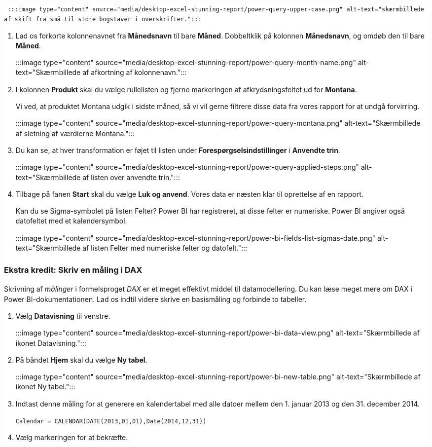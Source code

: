      :::image type="content" source="media/desktop-excel-stunning-report/power-query-upper-case.png" alt-text="skærmbillede af skift fra små til store bogstaver i overskrifter.":::

1. Lad os forkorte kolonnenavnet fra **Månedsnavn** til bare **Måned**. Dobbeltklik på kolonnen **Månedsnavn**, og omdøb den til bare **Måned**.  

     :::image type="content" source="media/desktop-excel-stunning-report/power-query-month-name.png" alt-text="Skærmbillede af afkortning af kolonnenavn.":::

1. I kolonnen **Produkt** skal du vælge rullelisten og fjerne markeringen af afkrydsningsfeltet ud for **Montana**. 

     Vi ved, at produktet Montana udgik i sidste måned, så vi vil gerne filtrere disse data fra vores rapport for at undgå forvirring. 

     :::image type="content" source="media/desktop-excel-stunning-report/power-query-montana.png" alt-text="Skærmbillede af sletning af værdierne Montana.":::

1. Du kan se, at hver transformation er føjet til listen under **Forespørgselsindstillinger** i **Anvendte trin**.

    :::image type="content" source="media/desktop-excel-stunning-report/power-query-applied-steps.png" alt-text="Skærmbillede af listen over anvendte trin.":::

1. Tilbage på fanen **Start** skal du vælge **Luk og anvend**. Vores data er næsten klar til oprettelse af en rapport. 

    Kan du se Sigma-symbolet på listen Felter? Power BI har registreret, at disse felter er numeriske. Power BI angiver også datofeltet med et kalendersymbol.

     :::image type="content" source="media/desktop-excel-stunning-report/power-bi-fields-list-sigmas-date.png" alt-text="Skærmbillede af listen Felter med numeriske felter og datofelt.":::

### <a name="extra-credit-write-a-measure-in-dax"></a>Ekstra kredit: Skriv en måling i DAX

Skrivning af *målinger* i formelsproget *DAX* er et meget effektivt middel til datamodellering. Du kan læse meget mere om DAX i Power BI-dokumentationen. Lad os indtil videre skrive en basismåling og forbinde to tabeller. 

1. Vælg **Datavisning** til venstre. 
 
    :::image type="content" source="media/desktop-excel-stunning-report/power-bi-data-view.png" alt-text="Skærmbillede af ikonet Datavisning.":::

1. På båndet **Hjem** skal du vælge **Ny tabel**. 

    :::image type="content" source="media/desktop-excel-stunning-report/power-bi-new-table.png" alt-text="Skærmbillede af ikonet Ny tabel.":::

1. Indtast denne måling for at generere en kalendertabel med alle datoer mellem den 1. januar 2013 og den 31. december 2014.  

    ```dax
    Calendar = CALENDAR(DATE(2013,01,01),Date(2014,12,31))    
    ```

2. Vælg markeringen for at bekræfte.
